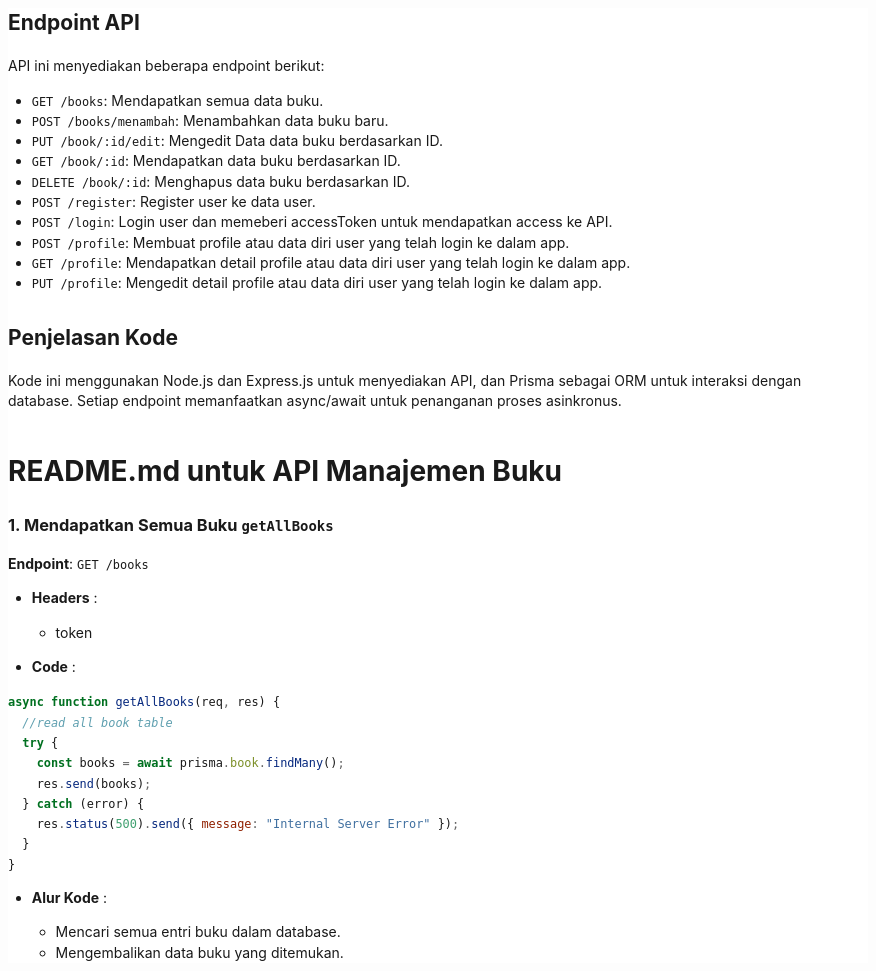<a name="endpoint-api"></a>

## Endpoint API

API ini menyediakan beberapa endpoint berikut:

- `GET /books`: Mendapatkan semua data buku.
- `POST /books/menambah`: Menambahkan data buku baru.
- `PUT /book/:id/edit`: Mengedit Data data buku berdasarkan ID.
- `GET /book/:id`: Mendapatkan data buku berdasarkan ID.
- `DELETE /book/:id`: Menghapus data buku berdasarkan ID.
- `POST /register`: Register user ke data user.
- `POST /login`: Login user dan memeberi accessToken untuk mendapatkan access ke API.
- `POST /profile`: Membuat profile atau data diri user yang telah login ke dalam app.
- `GET /profile`: Mendapatkan detail profile atau data diri user yang telah login ke dalam app.
- `PUT /profile`: Mengedit detail profile atau data diri user yang telah login ke dalam app.

<a name="penjelasan-kode"></a>

## Penjelasan Kode

Kode ini menggunakan Node.js dan Express.js untuk menyediakan API, dan Prisma sebagai ORM untuk interaksi dengan database. Setiap endpoint memanfaatkan async/await untuk penanganan proses asinkronus.

<a name="readmemd-untuk-api-manajemen-buku"></a>

# README.md untuk API Manajemen Buku

<a name="1-mendapatkan-semua-buku-getallbooks"></a>

### 1. Mendapatkan Semua Buku `getAllBooks`

**Endpoint**: `GET /books`

- **Headers** :

  - token

- **Code** :

```js
async function getAllBooks(req, res) {
  //read all book table
  try {
    const books = await prisma.book.findMany();
    res.send(books);
  } catch (error) {
    res.status(500).send({ message: "Internal Server Error" });
  }
}
```

- **Alur Kode** :

  - Mencari semua entri buku dalam database.
  - Mengembalikan data buku yang ditemukan.
